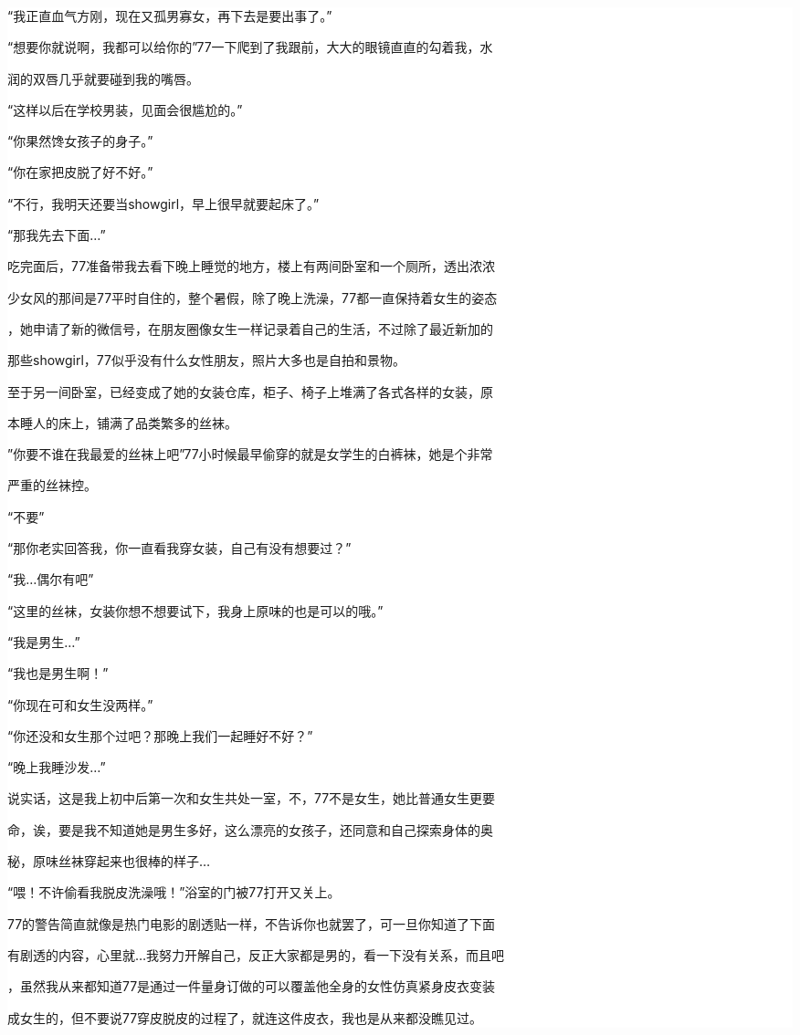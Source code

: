 “我正直血气方刚，现在又孤男寡女，再下去是要出事了。”

“想要你就说啊，我都可以给你的”77一下爬到了我跟前，大大的眼镜直直的勾着我，水

润的双唇几乎就要碰到我的嘴唇。

“这样以后在学校男装，见面会很尴尬的。”

“你果然馋女孩子的身子。”

“你在家把皮脱了好不好。”

“不行，我明天还要当showgirl，早上很早就要起床了。”

“那我先去下面…”

吃完面后，77准备带我去看下晚上睡觉的地方，楼上有两间卧室和一个厕所，透出浓浓

少女风的那间是77平时自住的，整个暑假，除了晚上洗澡，77都一直保持着女生的姿态

，她申请了新的微信号，在朋友圈像女生一样记录着自己的生活，不过除了最近新加的

那些showgirl，77似乎没有什么女性朋友，照片大多也是自拍和景物。

至于另一间卧室，已经变成了她的女装仓库，柜子、椅子上堆满了各式各样的女装，原

本睡人的床上，铺满了品类繁多的丝袜。

”你要不谁在我最爱的丝袜上吧”77小时候最早偷穿的就是女学生的白裤袜，她是个非常

严重的丝袜控。

“不要”

“那你老实回答我，你一直看我穿女装，自己有没有想要过？”

“我…偶尔有吧”

“这里的丝袜，女装你想不想要试下，我身上原味的也是可以的哦。”

“我是男生…”

“我也是男生啊！”

“你现在可和女生没两样。”

“你还没和女生那个过吧？那晚上我们一起睡好不好？”

“晚上我睡沙发…”

说实话，这是我上初中后第一次和女生共处一室，不，77不是女生，她比普通女生更要

命，诶，要是我不知道她是男生多好，这么漂亮的女孩子，还同意和自己探索身体的奥

秘，原味丝袜穿起来也很棒的样子…

“喂！不许偷看我脱皮洗澡哦！”浴室的门被77打开又关上。

77的警告简直就像是热门电影的剧透贴一样，不告诉你也就罢了，可一旦你知道了下面

有剧透的内容，心里就…我努力开解自己，反正大家都是男的，看一下没有关系，而且吧

，虽然我从来都知道77是通过一件量身订做的可以覆盖他全身的女性仿真紧身皮衣变装

成女生的，但不要说77穿皮脱皮的过程了，就连这件皮衣，我也是从来都没瞧见过。
